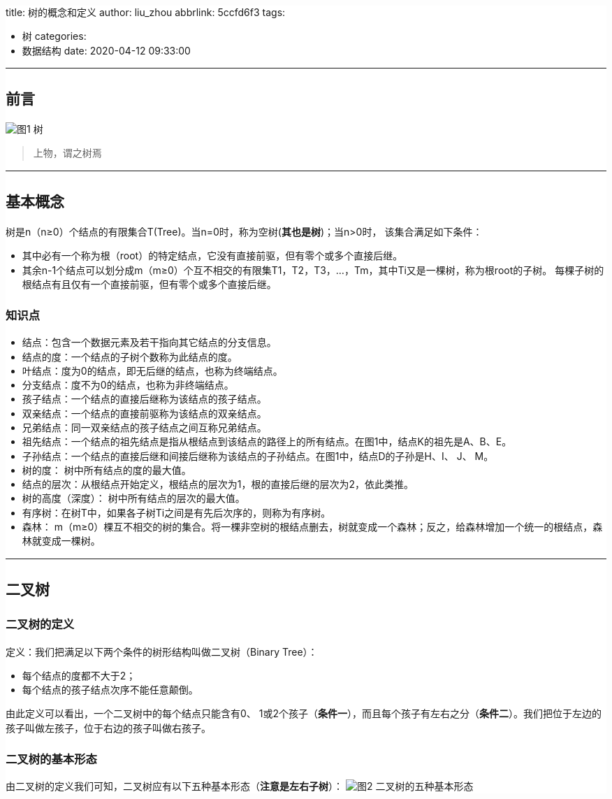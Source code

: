 title: 树的概念和定义
author: liu_zhou
abbrlink: 5ccfd6f3
tags:
  - 树
categories:
  - 数据结构
date: 2020-04-12 09:33:00
---
## 前言
![](https://s1.ax1x.com/2020/04/12/GqWaTg.png "图1 树")
>上物，谓之树焉

---

## 基本概念

树是n（n≥0）个结点的有限集合T(Tree)。当n=0时，称为空树(**其也是树**)；当n>0时， 该集合满足如下条件：
 - 其中必有一个称为根（root）的特定结点，它没有直接前驱，但有零个或多个直接后继。 
 - 其余n-1个结点可以划分成m（m≥0）个互不相交的有限集T1，T2，T3，…，Tm，其中Ti又是一棵树，称为根root的子树。 每棵子树的根结点有且仅有一个直接前驱，但有零个或多个直接后继。
 
### 知识点  
 - 结点：包含一个数据元素及若干指向其它结点的分支信息。
 - 结点的度：一个结点的子树个数称为此结点的度。
 - 叶结点：度为0的结点，即无后继的结点，也称为终端结点。
 - 分支结点：度不为0的结点，也称为非终端结点。
 - 孩子结点：一个结点的直接后继称为该结点的孩子结点。
 - 双亲结点：一个结点的直接前驱称为该结点的双亲结点。
 - 兄弟结点：同一双亲结点的孩子结点之间互称兄弟结点。
 - 祖先结点：一个结点的祖先结点是指从根结点到该结点的路径上的所有结点。在图1中，结点K的祖先是A、B、E。
 - 子孙结点：一个结点的直接后继和间接后继称为该结点的子孙结点。在图1中，结点D的子孙是H、I、 J、 M。
 - 树的度： 树中所有结点的度的最大值。
 - 结点的层次：从根结点开始定义，根结点的层次为1，根的直接后继的层次为2，依此类推。
 - 树的高度（深度）： 树中所有结点的层次的最大值。
 - 有序树：在树T中，如果各子树Ti之间是有先后次序的，则称为有序树。
 - 森林： m（m≥0）棵互不相交的树的集合。将一棵非空树的根结点删去，树就变成一个森林；反之，给森林增加一个统一的根结点，森林就变成一棵树。
 
---
 
## 二叉树

### 二叉树的定义
定义：我们把满足以下两个条件的树形结构叫做二叉树（Binary Tree）： 

 - 每个结点的度都不大于2；
 - 每个结点的孩子结点次序不能任意颠倒。
 
由此定义可以看出，一个二叉树中的每个结点只能含有0、 1或2个孩子（**条件一**），而且每个孩子有左右之分（**条件二**）。我们把位于左边的孩子叫做左孩子，位于右边的孩子叫做右孩子。 

### 二叉树的基本形态
由二叉树的定义我们可知，二叉树应有以下五种基本形态（**注意是左右子树**）：
![](https://s1.ax1x.com/2020/04/12/GLj7y8.png "图2 二叉树的五种基本形态")
